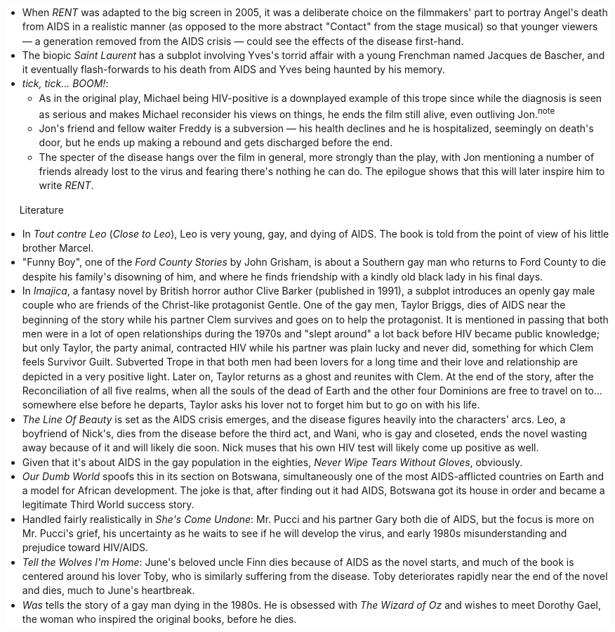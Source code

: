 -   When _RENT_ was adapted to the big screen in 2005, it was a deliberate choice on the filmmakers' part to portray Angel's death from AIDS in a realistic manner (as opposed to the more abstract "Contact" from the stage musical) so that younger viewers — a generation removed from the AIDS crisis — could see the effects of the disease first-hand.
-   The biopic _Saint Laurent_ has a subplot involving Yves's torrid affair with a young Frenchman named Jacques de Bascher, and it eventually flash-forwards to his death from AIDS and Yves being haunted by his memory.
-   _tick, tick... BOOM!_:
    -   As in the original play, Michael being HIV-positive is a downplayed example of this trope since while the diagnosis is seen as serious and makes Michael reconsider his views on things, he ends the film still alive, even outliving Jon.<sup>note&nbsp;</sup> 
    -   Jon's friend and fellow waiter Freddy is a subversion — his health declines and he is hospitalized, seemingly on death's door, but he ends up making a rebound and gets discharged before the end.
    -   The specter of the disease hangs over the film in general, more strongly than the play, with Jon mentioning a number of friends already lost to the virus and fearing there's nothing he can do. The epilogue shows that this will later inspire him to write _RENT_.

     Literature 

-   In _Tout contre Leo_ (_Close to Leo_), Leo is very young, gay, and dying of AIDS. The book is told from the point of view of his little brother Marcel.
-   "Funny Boy", one of the _Ford County Stories_ by John Grisham, is about a Southern gay man who returns to Ford County to die despite his family's disowning of him, and where he finds friendship with a kindly old black lady in his final days.
-   In _Imajica_, a fantasy novel by British horror author Clive Barker (published in 1991), a subplot introduces an openly gay male couple who are friends of the Christ-like protagonist Gentle. One of the gay men, Taylor Briggs, dies of AIDS near the beginning of the story while his partner Clem survives and goes on to help the protagonist. It is mentioned in passing that both men were in a lot of open relationships during the 1970s and "slept around" a lot back before HIV became public knowledge; but only Taylor, the party animal, contracted HIV while his partner was plain lucky and never did, something for which Clem feels Survivor Guilt. Subverted Trope in that both men had been lovers for a long time and their love and relationship are depicted in a very positive light. Later on, Taylor returns as a ghost and reunites with Clem. At the end of the story, after the Reconciliation of all five realms, when all the souls of the dead of Earth and the other four Dominions are free to travel on to... somewhere else before he departs, Taylor asks his lover not to forget him but to go on with his life.
-   _The Line Of Beauty_ is set as the AIDS crisis emerges, and the disease figures heavily into the characters' arcs. Leo, a boyfriend of Nick's, dies from the disease before the third act, and Wani, who is gay and closeted, ends the novel wasting away because of it and will likely die soon. Nick muses that his own HIV test will likely come up positive as well.
-   Given that it's about AIDS in the gay population in the eighties, _Never Wipe Tears Without Gloves_, obviously.
-   _Our Dumb World_ spoofs this in its section on Botswana, simultaneously one of the most AIDS-afflicted countries on Earth and a model for African development. The joke is that, after finding out it had AIDS, Botswana got its house in order and became a legitimate Third World success story.
-   Handled fairly realistically in _She's Come Undone_: Mr. Pucci and his partner Gary both die of AIDS, but the focus is more on Mr. Pucci's grief, his uncertainty as he waits to see if he will develop the virus, and early 1980s misunderstanding and prejudice toward HIV/AIDS.
-   _Tell the Wolves I'm Home_: June's beloved uncle Finn dies because of AIDS as the novel starts, and much of the book is centered around his lover Toby, who is similarly suffering from the disease. Toby deteriorates rapidly near the end of the novel and dies, much to June's heartbreak.
-   _Was_ tells the story of a gay man dying in the 1980s. He is obsessed with _The Wizard of Oz_ and wishes to meet Dorothy Gael, the woman who inspired the original books, before he dies.
